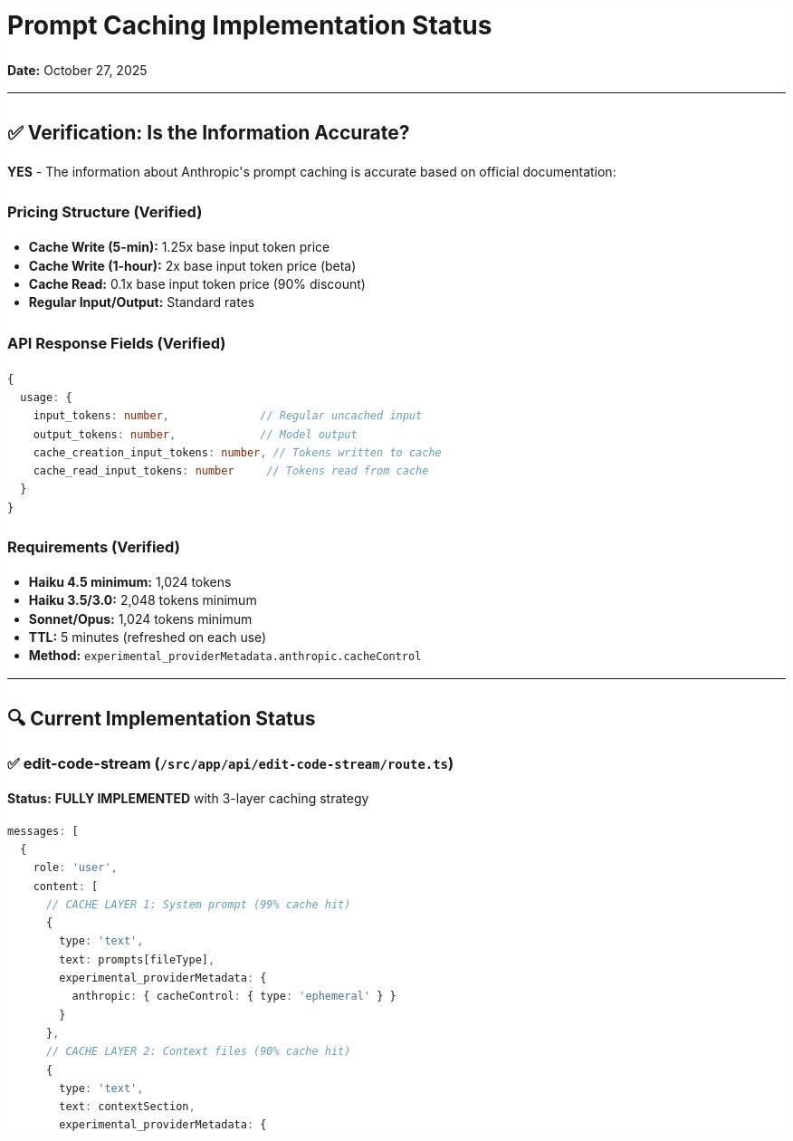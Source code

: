 # Prompt Caching Implementation Status

**Date:** October 27, 2025

---

## ✅ Verification: Is the Information Accurate?

**YES** - The information about Anthropic's prompt caching is accurate based on official documentation:

### Pricing Structure (Verified)
- **Cache Write (5-min):** 1.25x base input token price
- **Cache Write (1-hour):** 2x base input token price (beta)
- **Cache Read:** 0.1x base input token price (90% discount)
- **Regular Input/Output:** Standard rates

### API Response Fields (Verified)
```typescript
{
  usage: {
    input_tokens: number,              // Regular uncached input
    output_tokens: number,             // Model output
    cache_creation_input_tokens: number, // Tokens written to cache
    cache_read_input_tokens: number     // Tokens read from cache
  }
}
```

### Requirements (Verified)
- **Haiku 4.5 minimum:** 1,024 tokens
- **Haiku 3.5/3.0:** 2,048 tokens minimum
- **Sonnet/Opus:** 1,024 tokens minimum
- **TTL:** 5 minutes (refreshed on each use)
- **Method:** `experimental_providerMetadata.anthropic.cacheControl`

---

## 🔍 Current Implementation Status

### ✅ edit-code-stream (`/src/app/api/edit-code-stream/route.ts`)

**Status:** **FULLY IMPLEMENTED** with 3-layer caching strategy

```typescript
messages: [
  {
    role: 'user',
    content: [
      // CACHE LAYER 1: System prompt (99% cache hit)
      {
        type: 'text',
        text: prompts[fileType],
        experimental_providerMetadata: {
          anthropic: { cacheControl: { type: 'ephemeral' } }
        }
      },
      // CACHE LAYER 2: Context files (90% cache hit)
      {
        type: 'text',
        text: contextSection,
        experimental_providerMetadata: {
```